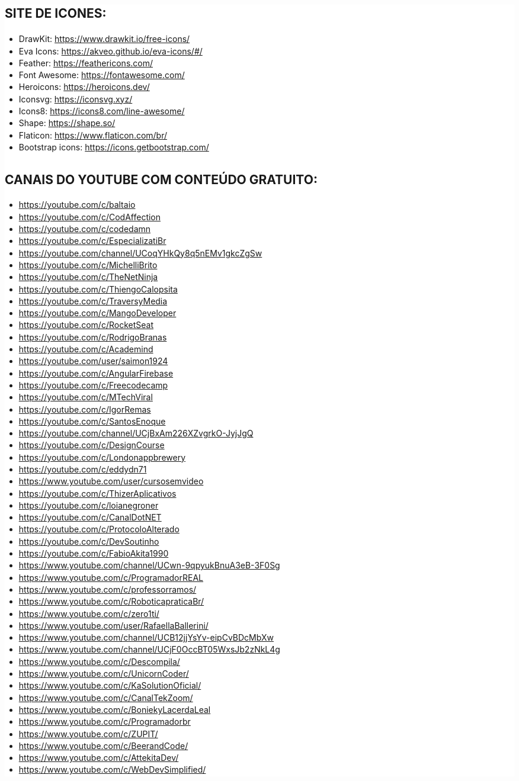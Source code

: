 ## SITE DE ICONES:

- DrawKit: https://www.drawkit.io/free-icons/
- Eva Icons: https://akveo.github.io/eva-icons/#/
- Feather: https://feathericons.com/
- Font Awesome: https://fontawesome.com/
- Heroicons: https://heroicons.dev/
- Iconsvg: https://iconsvg.xyz/
- Icons8: https://icons8.com/line-awesome/
- Shape: https://shape.so/
- Flaticon: https://www.flaticon.com/br/
- Bootstrap icons: https://icons.getbootstrap.com/

## CANAIS DO YOUTUBE COM CONTEÚDO GRATUITO:

- https://youtube.com/c/baltaio
- https://youtube.com/c/CodAffection
- https://youtube.com/c/codedamn
- https://youtube.com/c/EspecializatiBr
- https://youtube.com/channel/UCoqYHkQy8q5nEMv1gkcZgSw
- https://youtube.com/c/MichelliBrito
- https://youtube.com/c/TheNetNinja
- https://youtube.com/c/ThiengoCalopsita
- https://youtube.com/c/TraversyMedia
- https://youtube.com/c/MangoDeveloper
- https://youtube.com/c/RocketSeat
- https://youtube.com/c/RodrigoBranas
- https://youtube.com/c/Academind
- https://youtube.com/user/saimon1924
- https://youtube.com/c/AngularFirebase
- https://youtube.com/c/Freecodecamp
- https://youtube.com/c/MTechViral
- https://youtube.com/c/IgorRemas
- https://youtube.com/c/SantosEnoque
- https://youtube.com/channel/UCjBxAm226XZvgrkO-JyjJgQ
- https://youtube.com/c/DesignCourse
- https://youtube.com/c/Londonappbrewery
- https://youtube.com/c/eddydn71
- https://www.youtube.com/user/cursosemvideo
- https://youtube.com/c/ThizerAplicativos
- https://youtube.com/c/loianegroner
- https://youtube.com/c/CanalDotNET
- https://youtube.com/c/ProtocoloAlterado
- https://youtube.com/c/DevSoutinho
- https://youtube.com/c/FabioAkita1990
- https://www.youtube.com/channel/UCwn-9qpyukBnuA3eB-3F0Sg
- https://www.youtube.com/c/ProgramadorREAL
- https://www.youtube.com/c/professorramos/
- https://www.youtube.com/c/RoboticapraticaBr/
- https://www.youtube.com/c/zero1ti/
- https://www.youtube.com/user/RafaellaBallerini/
- https://www.youtube.com/channel/UCB12jjYsYv-eipCvBDcMbXw
- https://www.youtube.com/channel/UCjF0OccBT05WxsJb2zNkL4g
- https://www.youtube.com/c/Descompila/
- https://www.youtube.com/c/UnicornCoder/
- https://www.youtube.com/c/KaSolutionOficial/
- https://www.youtube.com/c/CanalTekZoom/
- https://www.youtube.com/c/BoniekyLacerdaLeal
- https://www.youtube.com/c/Programadorbr
- https://www.youtube.com/c/ZUPIT/
- https://www.youtube.com/c/BeerandCode/
- https://www.youtube.com/c/AttekitaDev/
- https://www.youtube.com/c/WebDevSimplified/